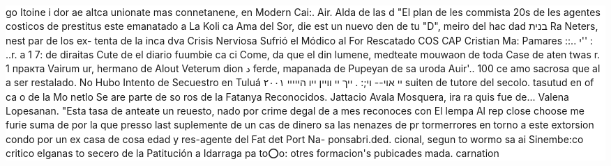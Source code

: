 go Itoine
i
dor
ae altca unionate
mas connetanene, en Modern
Cai:.
Air.
Alda de las d
"El plan de les commista
20s de les agentes costicos de prestitus este emanatado a
La Koli ca Ama del Sor, die est un nuevo den de tu
"D",
meiro del hac
dad בנית Ra Neters,
nest par de los ex-
tenta de la inca dva
Crisis Nerviosa
Sufrió el Módico
al For Rescatado
COS CAP Cristian Ma:
Pamares
::..
י''
:
..r.
a
1
7:
de diraitas
Cute de
el diario fuumbie ca ci Come, da
que el din lumene, medteate
mouwaon de toda Case de aten
twas
r.
1
практа
Vairum ur, hermano de
Alout Veterum dion
د
ferde, mapanada de
Pupeyan de sa uroda Auir'..
100 ce amo
sacrosa que al
a ser restalado.
No Hubo Intento de
Secuestro en Tuluá
יי אוי-- וי;: . ייך יי וויין
ייו הייייי ٢٠٠١
suiten de tutore del secolo. tasutud en of ca o de la Mo
netlo
Se are parte de so
ros de la
Fatanya Reconocidos. Jattacio Avala Mosquera, ira ra quis fue de...
Valena Lopesanan. "Esta tasa de anteate un reuesto, nado por crime degal de a
mes reconoces con El lempa Al rep close choose me furie suma de
por la que presso last suplemente de un cas de dinero sa las nenazes de pr
tоrmеrrores en torno a este extorsion condo por un ex
casa de cosa edad y res-agente del Fat det Port Na-
ponsabri.ded.
cional, segun to wormo sa ai
Sinembe:co critico elganas to secero de la Patitución a Idarraga pa to:o:o:
otres formacion's pubicades mada.
carnation